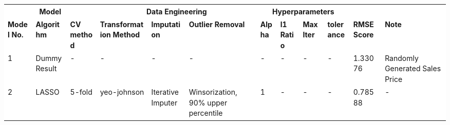 <table>
  <tr>
    <th colspan="3">Model</th>
    <th colspan="3">Data Engineering</th>
    <th colspan="4">Hyperparameters</th>
    <th colspan="2">      </th>
  </tr>

  <tr>
    <td><b>Model No.</b></td>
    <td><b>Algorithm</b></td>
    <td><b>CV method</b></td>
    <td><b>Transformation Method</b></td>
    <td><b>Imputation</b></td>
    <td><b>Outlier Removal</b></td>
    <td><b>Alpha</b></td>
    <td><b>l1 Ratio</b></td>
    <td><b>Max Iter</b></td>
    <td><b>tolerance</b></td>
    <td><b>RMSE Score</b></td>
    <td><b>Note</b></td>
  </tr>

  <tr>
    <td>1</td>
    <td>Dummy Result</td>
    <td> - </td>
    <td> - </td>
    <td> - </td>
    <td> - </td>
    <td> - </td>
    <td> - </td>
    <td> - </td>
    <td> - </td>
    <td>1.33076</td>
    <td>Randomly Generated Sales Price</td>
  </tr>

  <tr>
    <td>2</td>
    <td>LASSO</td>
    <td>5-fold</td>
    <td>yeo-johnson</td>
    <td>Iterative Imputer</td>
    <td>Winsorization, 90% upper percentile</td>
    <td>1</td>
    <td>  -  </td>
    <td>  -  </td>
    <td> -  </td>
    <td> 0.78588  </td>
    <td> -  </td>
  </tr>
